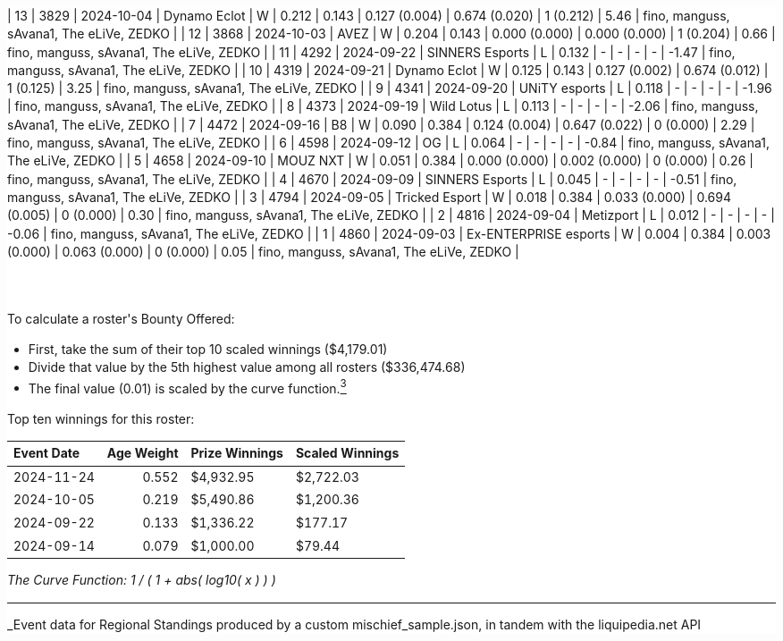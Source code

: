 |           13 |     3829 | 2024-10-04 | Dynamo Eclot           | W   | 0.212      | 0.143        | 0.127 (0.004)    | 0.674 (0.020)    | 1 (0.212) |     5.46 | fino, manguss, sAvana1, The eLiVe, ZEDKO |
|           12 |     3868 | 2024-10-03 | AVEZ                   | W   | 0.204      | 0.143        | 0.000 (0.000)    | 0.000 (0.000)    | 1 (0.204) |     0.66 | fino, manguss, sAvana1, The eLiVe, ZEDKO |
|           11 |     4292 | 2024-09-22 | SINNERS Esports        | L   | 0.132      | -            | -                | -                | -         |    -1.47 | fino, manguss, sAvana1, The eLiVe, ZEDKO |
|           10 |     4319 | 2024-09-21 | Dynamo Eclot           | W   | 0.125      | 0.143        | 0.127 (0.002)    | 0.674 (0.012)    | 1 (0.125) |     3.25 | fino, manguss, sAvana1, The eLiVe, ZEDKO |
|            9 |     4341 | 2024-09-20 | UNiTY esports          | L   | 0.118      | -            | -                | -                | -         |    -1.96 | fino, manguss, sAvana1, The eLiVe, ZEDKO |
|            8 |     4373 | 2024-09-19 | Wild Lotus             | L   | 0.113      | -            | -                | -                | -         |    -2.06 | fino, manguss, sAvana1, The eLiVe, ZEDKO |
|            7 |     4472 | 2024-09-16 | B8                     | W   | 0.090      | 0.384        | 0.124 (0.004)    | 0.647 (0.022)    | 0 (0.000) |     2.29 | fino, manguss, sAvana1, The eLiVe, ZEDKO |
|            6 |     4598 | 2024-09-12 | OG                     | L   | 0.064      | -            | -                | -                | -         |    -0.84 | fino, manguss, sAvana1, The eLiVe, ZEDKO |
|            5 |     4658 | 2024-09-10 | MOUZ NXT               | W   | 0.051      | 0.384        | 0.000 (0.000)    | 0.002 (0.000)    | 0 (0.000) |     0.26 | fino, manguss, sAvana1, The eLiVe, ZEDKO |
|            4 |     4670 | 2024-09-09 | SINNERS Esports        | L   | 0.045      | -            | -                | -                | -         |    -0.51 | fino, manguss, sAvana1, The eLiVe, ZEDKO |
|            3 |     4794 | 2024-09-05 | Tricked Esport         | W   | 0.018      | 0.384        | 0.033 (0.000)    | 0.694 (0.005)    | 0 (0.000) |     0.30 | fino, manguss, sAvana1, The eLiVe, ZEDKO |
|            2 |     4816 | 2024-09-04 | Metizport              | L   | 0.012      | -            | -                | -                | -         |    -0.06 | fino, manguss, sAvana1, The eLiVe, ZEDKO |
|            1 |     4860 | 2024-09-03 | Ex-ENTERPRISE esports  | W   | 0.004      | 0.384        | 0.003 (0.000)    | 0.063 (0.000)    | 0 (0.000) |     0.05 | fino, manguss, sAvana1, The eLiVe, ZEDKO |

<br />
<span id="table2"></span><br />
To calculate a roster's Bounty Offered:<br />

- First, take the sum of their top 10 scaled winnings ($4,179.01)
- Divide that value by the 5th highest value among all rosters ($336,474.68)
- The final value (0.01) is scaled by the curve function.[<sup>3</sup>](#curveFunction)

Top ten winnings for this roster:<br />

| Event Date | Age Weight | Prize Winnings | Scaled Winnings |
| :- | -: | :- | :- |
| 2024-11-24 |      0.552 | $4,932.95      | $2,722.03       |
| 2024-10-05 |      0.219 | $5,490.86      | $1,200.36       |
| 2024-09-22 |      0.133 | $1,336.22      | $177.17         |
| 2024-09-14 |      0.079 | $1,000.00      | $79.44          |


<span id="curveFunction"></span>_The Curve Function: 1 / ( 1 + abs( log10( x ) ) )_<br />

---
_Event data for Regional Standings produced by a custom mischief_sample.json, in tandem with the liquipedia.net API<br />
